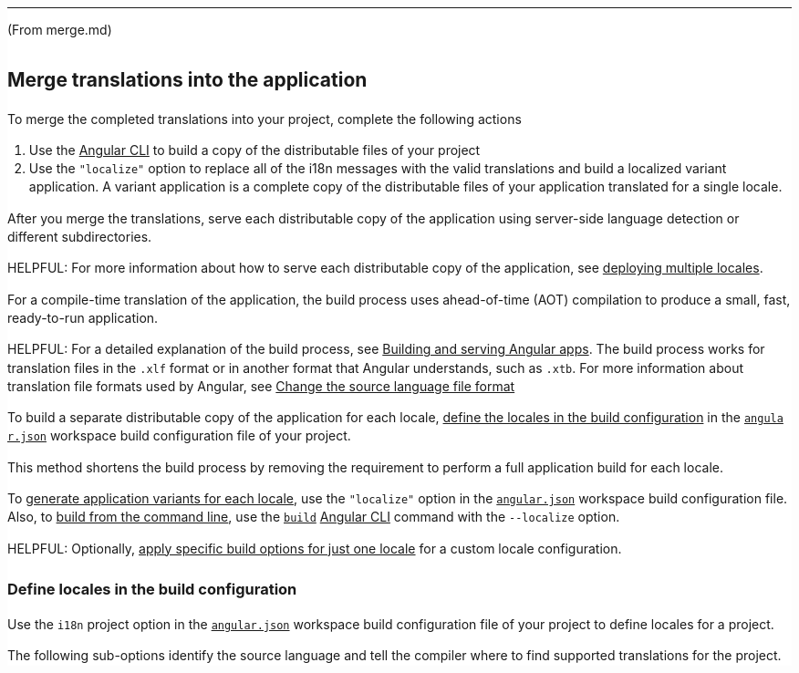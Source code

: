 <docs-code path="adev/src/content/examples/i18n/doc-files/rendered-output.html"/>

[ApiLocalizeInitLocalize]: api/localize/init/$localize "$localize | init - localize - API | Angular"

[GuideI18nCommonPrepareHowMeaningsControlTextExtractionAndMerges]: guide/i18n/prepare#h1-example "How meanings control text extraction and merges - Prepare components for translations | Angular"

---


(From merge.md)

## Merge translations into the application

To merge the completed translations into your project, complete the following actions

1. Use the [Angular CLI][CliMain] to build a copy of the distributable files of your project
1. Use the `"localize"` option to replace all of the i18n messages with the valid translations and build a localized variant application.
    A variant application is a complete copy of the distributable files of your application translated for a single locale.

After you merge the translations, serve each distributable copy of the application using server-side language detection or different subdirectories.

HELPFUL: For more information about how to serve each distributable copy of the application, see [deploying multiple locales](guide/i18n/deploy).

For a compile-time translation of the application, the build process uses ahead-of-time (AOT) compilation to produce a small, fast, ready-to-run application.

HELPFUL: For a detailed explanation of the build process, see [Building and serving Angular apps][GuideBuild].
The build process works for translation files in the `.xlf` format or in another format that Angular understands, such as `.xtb`.
For more information about translation file formats used by Angular, see [Change the source language file format][GuideI18nCommonTranslationFilesChangeTheSourceLanguageFileFormat]

To build a separate distributable copy of the application for each locale, [define the locales in the build configuration][GuideI18nCommonMergeDefineLocalesInTheBuildConfiguration] in the [`angular.json`][GuideWorkspaceConfig] workspace build configuration file of your project.

This method shortens the build process by removing the requirement to perform a full application build for each locale.

To [generate application variants for each locale][GuideI18nCommonMergeGenerateApplicationVariantsForEachLocale], use the `"localize"` option in the [`angular.json`][GuideWorkspaceConfig] workspace build configuration file.
Also, to [build from the command line][GuideI18nCommonMergeBuildFromTheCommandLine], use the [`build`][CliBuild] [Angular CLI][CliMain] command with the `--localize` option.

HELPFUL: Optionally, [apply specific build options for just one locale][GuideI18nCommonMergeApplySpecificBuildOptionsForJustOneLocale] for a custom locale configuration.

### Define locales in the build configuration

Use the `i18n` project option in the [`angular.json`][GuideWorkspaceConfig] workspace build configuration file of your project to define locales for a project.

The following sub-options identify the source language and tell the compiler where to find supported translations for the project.


[CliMain]: cli "CLI Overview and Command Reference | Angular"
[GuideNpmPackages]: reference/configs/npm-packages "Workspace npm dependencies | Angular"
[GuideTsConfig]: https://www.typescriptlang.org/docs/handbook/tsconfig-json.html "TypeScript Configuration"
[CliBuild]: cli/build "ng build | CLI | Angular"
[GuideDeployment]: tools/cli/deployment "Deployment | Angular"
[GuideWorkspaceConfig]: reference/configs/workspace-config "Angular workspace configuration | Angular"
[ApiCommonCurrencypipe]: api/common/CurrencyPipe "CurrencyPipe | Common - API | Angular"
[ApiCommonDatepipe]: api/common/DatePipe "DatePipe | Common - API | Angular"
[ApiCommonDecimalpipe]: api/common/DecimalPipe "DecimalPipe | Common - API | Angular"
[ApiCommonPercentpipe]: api/common/PercentPipe "PercentPipe | Common - API | Angular"
[ApiCoreLocaleId]: api/core/LOCALE_ID "LOCALE_ID | Core - API | Angular"
[CliMain]: cli "CLI Overview and Command Reference | Angular"
[CliBuild]: cli/build "ng build | CLI | Angular"
[GuideWorkspaceConfig]: reference/configs/workspace-config "Angular workspace configuration | Angular"
[GithubAngularAngularTreeMasterPackagesCommonLocales]: <https://github.com/angular/angular/tree/main/packages/common/locales> "angular/packages/common/locales | angular/angular | GitHub"
[RfcEditorInfoBcp47]: https://www.rfc-editor.org/info/bcp47 "BCP 47 | RFC Editor"
[UnicodeCldrDevelopmentCoreSpecification]: https://cldr.unicode.org/index/cldr-spec "Core Specification | Unicode CLDR Project"
[UnicodeCldrDevelopmentCoreSpecificationLocaleID]: https://cldr.unicode.org/index/cldr-spec/picking-the-right-language-code "Unicode Language and Locale Identifiers - Core Specification | Unicode CLDR Project"
[CliMain]: cli "CLI Overview and Command Reference | Angular"
[CliBuild]: cli/build "ng build | CLI | Angular"
[GuideBuild]: tools/cli/build "Building and serving Angular apps | Angular"
[GuideI18nCommonMergeApplySpecificBuildOptionsForJustOneLocale]: guide/i18n/merge#apply-specific-build-options-for-just-one-locale "Apply specific build options for just one locale - Merge translations into the application | Angular"
[GuideI18nCommonMergeBuildFromTheCommandLine]: guide/i18n/merge#build-from-the-command-line "Build from the command line - Merge translations into the application | Angular"
[GuideI18nCommonMergeDefineLocalesInTheBuildConfiguration]: guide/i18n/merge#define-locales-in-the-build-configuration "Define locales in the build configuration - Merge translations into the application | Angular"
[GuideI18nCommonMergeGenerateApplicationVariantsForEachLocale]: guide/i18n/merge#generate-application-variants-for-each-locale "Generate application variants for each locale - Merge translations into the application | Angular"
[GuideI18nCommonTranslationFilesChangeTheSourceLanguageFileFormat]: guide/i18n/translation-files#change-the-source-language-file-format "Change the source language file format - Work with translation files | Angular"
[GuideWorkspaceConfig]: reference/configs/workspace-config "Angular workspace configuration | Angular"
[ApiLocalizeInitLocalize]: api/localize/init/$localize '$localize | init - localize - API  | Angular'
[GuideI18nCommonPrepareMarkAlternatesAndNestedExpressions]: guide/i18n/prepare#mark-alternates-and-nested-expressions 'Mark alternates and nested expressions - Prepare templates for translation | Angular'
[GuideI18nCommonPrepareMarkPlurals]: guide/i18n/prepare#mark-plurals 'Mark plurals - Prepare component for translation | Angular'
[GuideI18nOptionalManageMarkedText]: guide/i18n/manage-marked-text 'Manage marked text with custom IDs | Angular'
[GithubAngularAngularBlobEcffc3557fe1bff9718c01277498e877ca44588dPackagesCoreSrcI18nLocaleEnTsL14L18]: https://github.com/angular/angular/blob/ecffc3557fe1bff9718c01277498e877ca44588d/packages/core/src/i18n/locale_en.ts#L14-L18 'Line 14 to 18 - angular/packages/core/src/i18n/locale_en.ts | angular/angular | GitHub'
[GithubUnicodeOrgIcuUserguideFormatParseMessages]: https://unicode-org.github.io/icu/userguide/format_parse/messages 'ICU Message Format - ICU Documentation | Unicode | GitHub'
[UnicodeCldrMain]: https://cldr.unicode.org 'Unicode CLDR Project'
[UnicodeCldrIndexCldrSpecPluralRules]: http://cldr.unicode.org/index/cldr-spec/plural-rules 'Plural Rules | CLDR - Unicode Common Locale Data Repository | Unicode'
[UnicodeCldrIndexCldrSpecPluralRulesTocChoosingPluralCategoryNames]: http://cldr.unicode.org/index/cldr-spec/plural-rules#TOC-Choosing-Plural-Category-Names 'Choosing Plural Category Names - Plural Rules | CLDR - Unicode Common Locale Data Repository | Unicode'
[CliMain]: cli "CLI Overview and Command Reference | Angular"
[CliExtractI18n]: cli/extract-i18n "ng extract-i18n | CLI | Angular"
[GuideI18nCommonPrepare]: guide/i18n/prepare "Prepare component for translation | Angular"
[GuideI18nCommonPrepareAddHelpfulDescriptionsAndMeanings]: guide/i18n/prepare#add-helpful-descriptions-and-meanings "Add helpful descriptions and meanings - Prepare component for translation | Angular"
[GuideI18nCommonTranslationFilesCreateATranslationFileForEachLanguage]: guide/i18n/translation-files#create-a-translation-file-for-each-language "Create a translation file for each language - Work with translation files | Angular"
[GuideI18nCommonTranslationFilesExtractTheSourceLanguageFile]: guide/i18n/translation-files#extract-the-source-language-file "Extract the source language file - Work with translation files | Angular"
[GuideI18nCommonTranslationFilesTranslateAlternateExpressions]: guide/i18n/translation-files#translate-alternate-expressions "Translate alternate expressions - Work with translation files | Angular"
[GuideI18nCommonTranslationFilesTranslateEachTranslationFile]: guide/i18n/translation-files#translate-each-translation-file "Translate each translation file - Work with translation files | Angular"
[GuideI18nCommonTranslationFilesTranslateNestedExpressions]: guide/i18n/translation-files#translate-nested-expressions "Translate nested expressions - Work with translation files | Angular"
[GuideI18nCommonTranslationFilesTranslatePlurals]: guide/i18n/translation-files#translate-plurals "Translate plurals - Work with translation files | Angular"
[GuideI18nExample]: guide/i18n/example "Example Angular Internationalization application | Angular"
[GuideI18nOptionalManageMarkedText]: guide/i18n/manage-marked-text "Manage marked text with custom IDs | Angular"
[GithubGoogleAppResourceBundleWikiApplicationresourcebundlespecification]: https://github.com/google/app-resource-bundle/wiki/ApplicationResourceBundleSpecification "ApplicationResourceBundleSpecification | google/app-resource-bundle | GitHub"
[GithubUnicodeOrgCldrStagingChartsLatestSupplementalLanguagePluralRulesHtml]: https://cldr.unicode.org/index/cldr-spec/plural-rules "Language Plural Rules - CLDR Charts | Unicode | GitHub"
[JsonMain]: https://www.json.org "Introducing JSON | JSON"
[OasisOpenDocsXliffXliffCoreXliffCoreHtml]: http://docs.oasis-open.org/xliff/xliff-core/xliff-core.html "XLIFF Version 1.2 Specification | Oasis Open Docs"
[OasisOpenDocsXliffXliffCoreV20Cos01XliffCoreV20Cose01Html]: http://docs.oasis-open.org/xliff/xliff-core/v2.0/cos01/xliff-core-v2.0-cos01.html "XLIFF Version 2.0 | Oasis Open Docs"
[UnicodeCldrDevelopmentDevelopmentProcessDesignProposalsXmb]: http://cldr.unicode.org/development/development-process/design-proposals/xmb "XMB | CLDR - Unicode Common Locale Data Repository | Unicode"
[WikipediaWikiXliff]: https://en.wikipedia.org/wiki/XLIFF "XLIFF | Wikipedia"